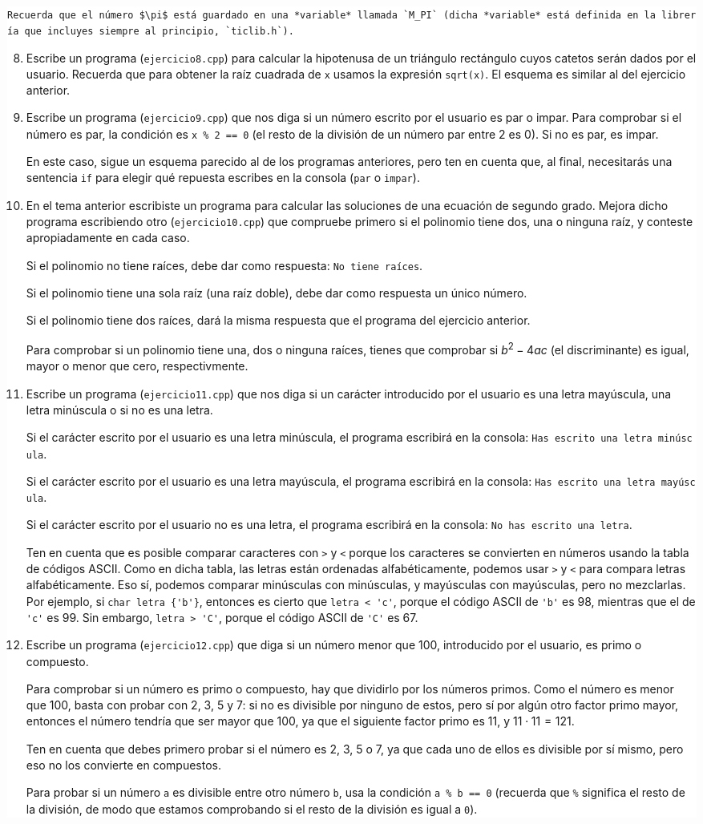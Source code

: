     Recuerda que el número $\pi$ está guardado en una *variable* llamada `M_PI` (dicha *variable* está definida en la librería que incluyes siempre al principio, `ticlib.h`).
8.  Escribe un programa (`ejercicio8.cpp`) para calcular la hipotenusa de un triángulo rectángulo cuyos catetos serán dados por el usuario. Recuerda que para obtener la raíz cuadrada de `x` usamos la expresión `sqrt(x)`. El esquema es similar al del ejercicio anterior.
9.  Escribe un programa (`ejercicio9.cpp`) que nos diga si un número escrito por el usuario es par o impar. Para comprobar si el número es par, la condición es `x % 2 == 0` (el resto de la división de un número par entre 2 es 0). Si no es par, es impar.
    
    En este caso, sigue un esquema parecido al de los programas anteriores, pero ten en cuenta que, al final, necesitarás una sentencia `if` para elegir qué repuesta escribes en la consola (`par` o `impar`).
10. En el tema anterior escribiste un programa para calcular las soluciones de una ecuación de segundo grado. Mejora dicho programa escribiendo otro (`ejercicio10.cpp`) que compruebe primero si el polinomio tiene dos, una o ninguna raíz, y conteste apropiadamente en cada caso.
    
    Si el polinomio no tiene raíces, debe dar como respuesta: `No tiene raíces`.
    
    Si el polinomio tiene una sola raíz (una raíz doble), debe dar como respuesta un único número.
    
    Si el polinomio tiene dos raíces, dará la misma respuesta que el programa del ejercicio anterior.
    
    Para comprobar si un polinomio tiene una, dos o ninguna raíces, tienes que comprobar si $b^{2}-4ac$ (el discriminante) es igual, mayor o menor que cero, respectivmente.
11. Escribe un programa (`ejercicio11.cpp`) que nos diga si un carácter introducido por el usuario es una letra mayúscula, una letra minúscula o si no es una letra.
    
    Si el carácter escrito por el usuario es una letra minúscula, el programa escribirá en la consola: `Has escrito una letra minúscula`.
    
    Si el carácter escrito por el usuario es una letra mayúscula, el programa escribirá en la consola: `Has escrito una letra mayúscula`.
    
    Si el carácter escrito por el usuario no es una letra, el programa escribirá en la consola: `No has escrito una letra`.
    
    Ten en cuenta que es posible comparar caracteres con `>` y `<` porque los caracteres se convierten en números usando la tabla de códigos ASCII. Como en dicha tabla, las letras están ordenadas alfabéticamente, podemos usar `>` y `<` para compara letras alfabéticamente. Eso sí, podemos comparar minúsculas con minúsculas, y mayúsculas con mayúsculas, pero no mezclarlas. Por ejemplo, si `char letra {'b'}`, entonces es cierto que `letra < 'c'`, porque el código ASCII de `'b'` es 98, mientras que el de `'c'` es 99. Sin embargo, `letra > 'C'`, porque el código ASCII de `'C'` es 67.
12. Escribe un programa (`ejercicio12.cpp`) que diga si un número menor que 100, introducido por el usuario, es primo o compuesto.
    
    Para comprobar si un número es primo o compuesto, hay que dividirlo por los números primos. Como el número es menor que 100, basta con probar con 2, 3, 5 y 7: si no es divisible por ninguno de estos, pero sí por algún otro factor primo mayor, entonces el número tendría que ser mayor que 100, ya que el siguiente factor primo es 11, y $11 \cdot 11 = 121$.
    
    Ten en cuenta que debes primero probar si el número es 2, 3, 5 o 7, ya que cada uno de ellos es divisible por sí mismo, pero eso no los convierte en compuestos.
    
    Para probar si un número `a` es divisible entre otro número `b`, usa la condición `a % b == 0` (recuerda que `%` significa el resto de la división, de modo que estamos comprobando si el resto de la división es igual a `0`).
    